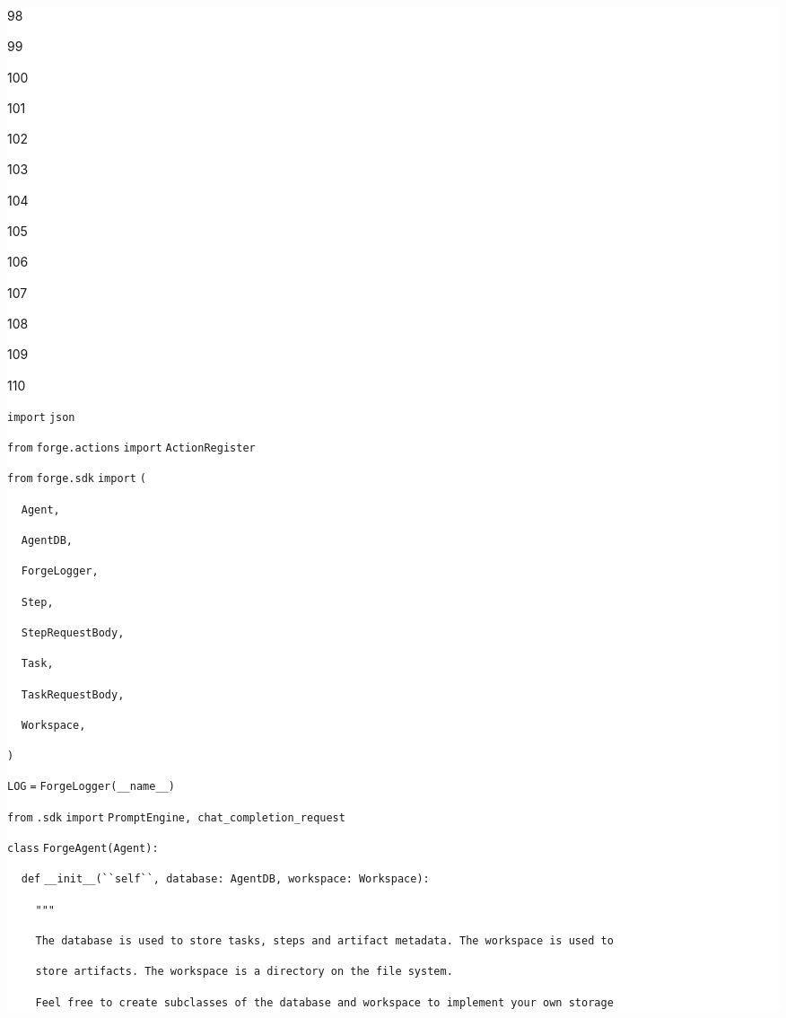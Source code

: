 98

99

100

101

102

103

104

105

106

107

108

109

110

`import` `json`

`from` `forge.actions` `import` `ActionRegister`

`from` `forge.sdk` `import` `(`

    `Agent,`

    `AgentDB,`

    `ForgeLogger,`

    `Step,`

    `StepRequestBody,`

    `Task,`

    `TaskRequestBody,`

    `Workspace,`

`)`

`LOG` `=` `ForgeLogger(__name__)`

`from` `.sdk` `import` `PromptEngine, chat_completion_request`

`class` `ForgeAgent(Agent):`

    `def` `__init__(``self``, database: AgentDB, workspace: Workspace):`

        `"""`

        `The database is used to store tasks, steps and artifact metadata. The workspace is used to`

        `store artifacts. The workspace is a directory on the file system.`

        `Feel free to create subclasses of the database and workspace to implement your own storage`
